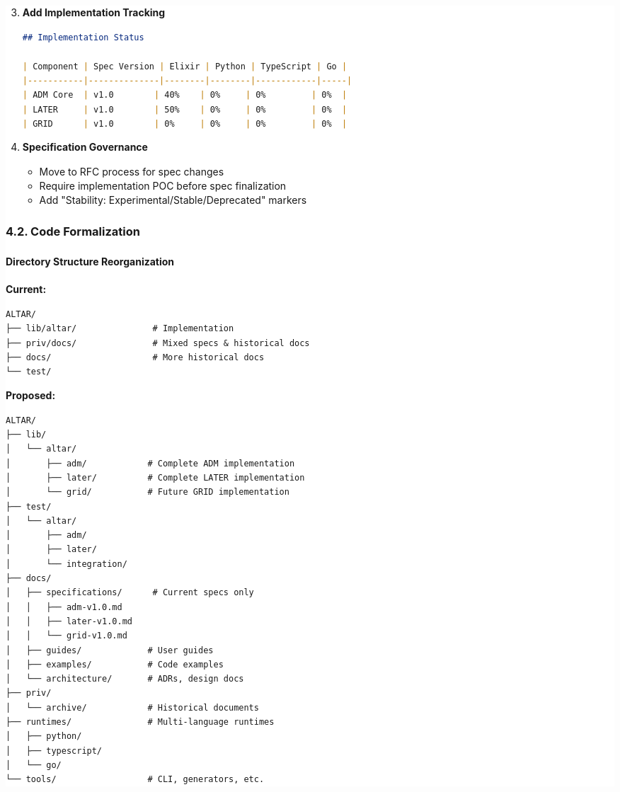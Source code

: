 3. **Add Implementation Tracking**
   ```markdown
   ## Implementation Status

   | Component | Spec Version | Elixir | Python | TypeScript | Go |
   |-----------|--------------|--------|--------|------------|-----|
   | ADM Core  | v1.0        | 40%    | 0%     | 0%         | 0%  |
   | LATER     | v1.0        | 50%    | 0%     | 0%         | 0%  |
   | GRID      | v1.0        | 0%     | 0%     | 0%         | 0%  |
   ```

4. **Specification Governance**
   - Move to RFC process for spec changes
   - Require implementation POC before spec finalization
   - Add "Stability: Experimental/Stable/Deprecated" markers

### 4.2. Code Formalization

#### **Directory Structure Reorganization**

**Current:**
```
ALTAR/
├── lib/altar/               # Implementation
├── priv/docs/               # Mixed specs & historical docs
├── docs/                    # More historical docs
└── test/
```

**Proposed:**
```
ALTAR/
├── lib/
│   └── altar/
│       ├── adm/            # Complete ADM implementation
│       ├── later/          # Complete LATER implementation
│       └── grid/           # Future GRID implementation
├── test/
│   └── altar/
│       ├── adm/
│       ├── later/
│       └── integration/
├── docs/
│   ├── specifications/      # Current specs only
│   │   ├── adm-v1.0.md
│   │   ├── later-v1.0.md
│   │   └── grid-v1.0.md
│   ├── guides/             # User guides
│   ├── examples/           # Code examples
│   └── architecture/       # ADRs, design docs
├── priv/
│   └── archive/            # Historical documents
├── runtimes/               # Multi-language runtimes
│   ├── python/
│   ├── typescript/
│   └── go/
└── tools/                  # CLI, generators, etc.
```
